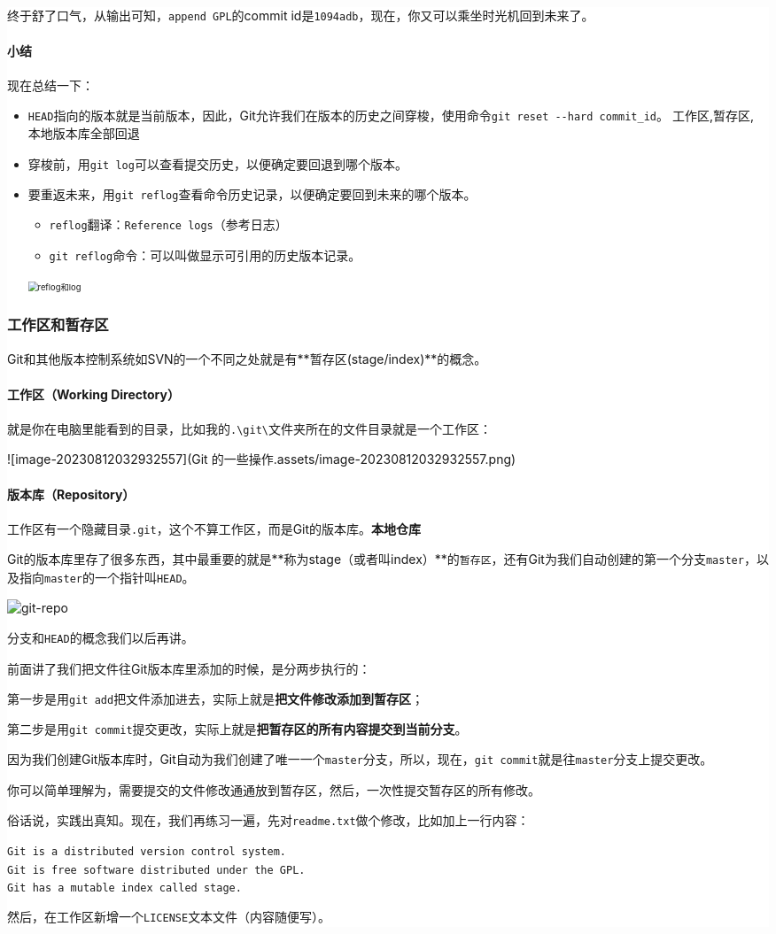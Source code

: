 终于舒了口气，从输出可知，`append GPL`的commit id是`1094adb`，现在，你又可以乘坐时光机回到未来了。

#### 小结

现在总结一下：

- `HEAD`指向的版本就是当前版本，因此，Git允许我们在版本的历史之间穿梭，使用命令`git reset --hard commit_id`。 工作区,暂存区, 本地版本库全部回退
- 穿梭前，用`git log`可以查看提交历史，以便确定要回退到哪个版本。
- 要重返未来，用`git reflog`查看命令历史记录，以便确定要回到未来的哪个版本。

    - `reflog`翻译：`Reference logs`（参考日志）

    -  `git reflog`命令：可以叫做显示可引用的历史版本记录。

    <img src="https://gitee.com/xm0316/drawingbed/raw/master/202308130039671.webp" alt="reflog和log" style="zoom:67%;" />

    

### 工作区和暂存区

Git和其他版本控制系统如SVN的一个不同之处就是有**暂存区(stage/index)**的概念。

#### 工作区（Working Directory）

就是你在电脑里能看到的目录，比如我的`.\git\`文件夹所在的文件目录就是一个工作区：

![image-20230812032932557](Git 的一些操作.assets/image-20230812032932557.png)



#### 版本库（Repository）

工作区有一个隐藏目录`.git`，这个不算工作区，而是Git的版本库。**本地仓库**

Git的版本库里存了很多东西，其中最重要的就是**称为stage（或者叫index）**的`暂存区`，还有Git为我们自动创建的第一个分支`master`，以及指向`master`的一个指针叫`HEAD`。

![git-repo](https://gitee.com/xm0316/drawingbed/raw/master/202308120324582.jpeg)

分支和`HEAD`的概念我们以后再讲。

前面讲了我们把文件往Git版本库里添加的时候，是分两步执行的：

第一步是用`git add`把文件添加进去，实际上就是**把文件修改添加到暂存区**；

第二步是用`git commit`提交更改，实际上就是**把暂存区的所有内容提交到当前分支**。

因为我们创建Git版本库时，Git自动为我们创建了唯一一个`master`分支，所以，现在，`git commit`就是往`master`分支上提交更改。

你可以简单理解为，需要提交的文件修改通通放到暂存区，然后，一次性提交暂存区的所有修改。

俗话说，实践出真知。现在，我们再练习一遍，先对`readme.txt`做个修改，比如加上一行内容：

```
Git is a distributed version control system.
Git is free software distributed under the GPL.
Git has a mutable index called stage.
```

然后，在工作区新增一个`LICENSE`文本文件（内容随便写）。
